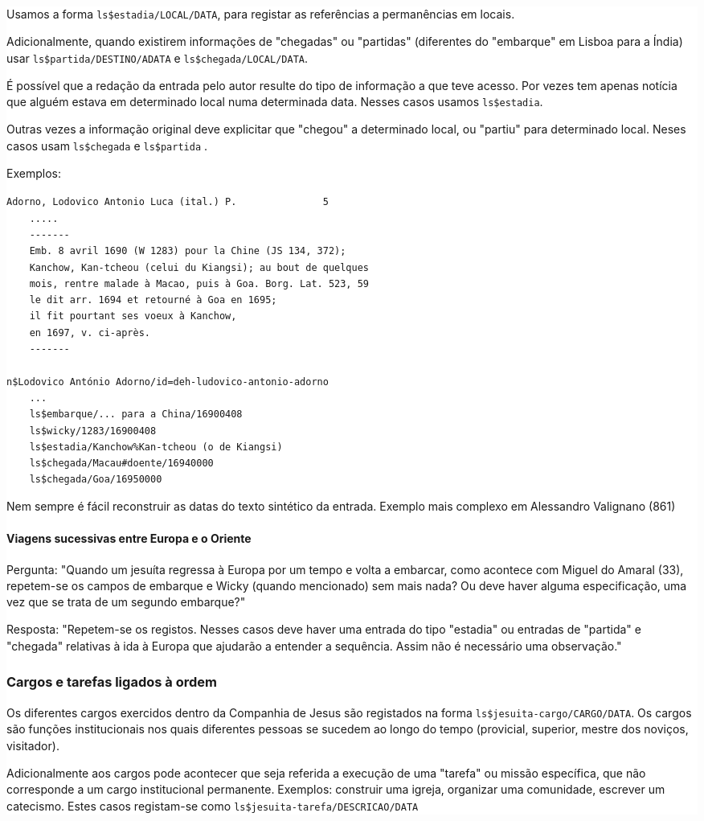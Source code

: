 Usamos a forma `ls$estadia/LOCAL/DATA`, para registar as referências a permanências em locais.

Adicionalmente, quando existirem informações de "chegadas" ou "partidas" (diferentes do "embarque" em Lisboa para a Índia) usar `ls$partida/DESTINO/ADATA`  e `ls$chegada/LOCAL/DATA`. 

É possível que a redação da entrada pelo autor resulte do tipo de informação a que teve acesso. Por vezes tem apenas notícia que alguém estava em determinado local numa determinada data. Nesses casos usamos `ls$estadia`. 

Outras vezes a informação original deve explicitar que "chegou" a determinado local, ou "partiu" para determinado local. Neses casos usam `ls$chegada`  e `ls$partida` .

Exemplos: 

    Adorno, Lodovico Antonio Luca (ital.) P.               5 
        .....
        -------
        Emb. 8 avril 1690 (W 1283) pour la Chine (JS 134, 372); 
        Kanchow, Kan-tcheou (celui du Kiangsi); au bout de quelques 
        mois, rentre malade à Macao, puis à Goa. Borg. Lat. 523, 59 
        le dit arr. 1694 et retourné à Goa en 1695; 
        il fit pourtant ses voeux à Kanchow,
        en 1697, v. ci-après.
        -------
    
    n$Lodovico António Adorno/id=deh-ludovico-antonio-adorno
        ...
        ls$embarque/... para a China/16900408
        ls$wicky/1283/16900408
        ls$estadia/Kanchow%Kan-tcheou (o de Kiangsi)
        ls$chegada/Macau#doente/16940000
        ls$chegada/Goa/16950000

Nem sempre é fácil reconstruir as datas do texto sintético da entrada. Exemplo mais complexo em Alessandro Valignano (861)

#### Viagens sucessivas entre Europa e o Oriente ####

Pergunta: "Quando um jesuíta regressa à Europa por um tempo e volta a embarcar, como acontece com Miguel do Amaral (33), repetem-se os campos de embarque e Wicky (quando mencionado) sem mais nada? Ou deve haver alguma especificação, uma vez que se trata de um segundo embarque?"

Resposta: "Repetem-se os registos. Nesses casos deve haver uma entrada do tipo "estadia" ou entradas de "partida" e "chegada" relativas à ida à Europa que ajudarão a entender a sequência. Assim não é necessário uma observação."

### Cargos e tarefas ligados à ordem ###

Os diferentes cargos exercidos dentro da Companhia de Jesus são registados na forma `ls$jesuita-cargo/CARGO/DATA`. Os cargos são funções institucionais nos quais diferentes pessoas se sucedem ao longo do tempo (provicial, superior, mestre dos noviços, visitador). 

Adicionalmente aos cargos pode acontecer que seja referida a execução de uma "tarefa" ou missão específica, que não corresponde a um cargo institucional permanente. Exemplos: construir uma igreja, organizar uma comunidade, escrever um catecismo. Estes casos registam-se como `ls$jesuita-tarefa/DESCRICAO/DATA` 
